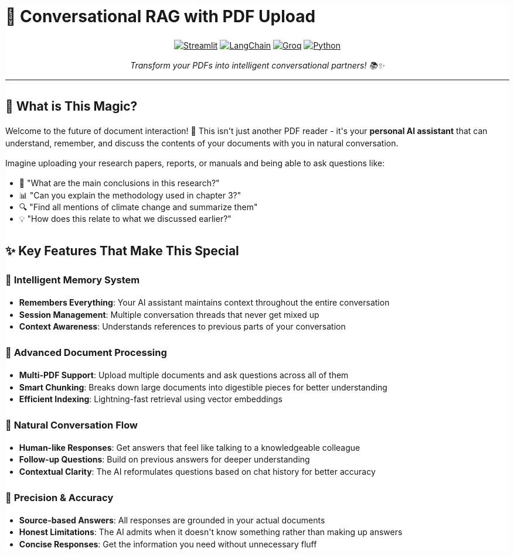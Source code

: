 # 🤖 Conversational RAG with PDF Upload

<div align="center">

[![Streamlit](https://img.shields.io/badge/Streamlit-FF4B4B?style=for-the-badge&logo=streamlit&logoColor=white)](https://streamlit.io/)
[![LangChain](https://img.shields.io/badge/LangChain-121212?style=for-the-badge&logo=chainlink&logoColor=white)](https://langchain.com/)
[![Groq](https://img.shields.io/badge/Groq-FF6B35?style=for-the-badge&logo=groq&logoColor=white)](https://groq.com/)
[![Python](https://img.shields.io/badge/Python-3776AB?style=for-the-badge&logo=python&logoColor=white)](https://python.org/)

*Transform your PDFs into intelligent conversational partners! 📚✨*

</div>

---

## 🌟 What is This Magic?

Welcome to the future of document interaction! 🚀 This isn't just another PDF reader - it's your **personal AI assistant** that can understand, remember, and discuss the contents of your documents with you in natural conversation.

Imagine uploading your research papers, reports, or manuals and being able to ask questions like:
- 🤔 "What are the main conclusions in this research?"
- 📊 "Can you explain the methodology used in chapter 3?"
- 🔍 "Find all mentions of climate change and summarize them"
- 💡 "How does this relate to what we discussed earlier?"

## ✨ Key Features That Make This Special

### 🧠 **Intelligent Memory System**
- **Remembers Everything**: Your AI assistant maintains context throughout the entire conversation
- **Session Management**: Multiple conversation threads that never get mixed up
- **Context Awareness**: Understands references to previous parts of your conversation

### 📄 **Advanced Document Processing**
- **Multi-PDF Support**: Upload multiple documents and ask questions across all of them
- **Smart Chunking**: Breaks down large documents into digestible pieces for better understanding
- **Efficient Indexing**: Lightning-fast retrieval using vector embeddings

### 💬 **Natural Conversation Flow**
- **Human-like Responses**: Get answers that feel like talking to a knowledgeable colleague
- **Follow-up Questions**: Build on previous answers for deeper understanding
- **Contextual Clarity**: The AI reformulates questions based on chat history for better accuracy

### 🎯 **Precision & Accuracy**
- **Source-based Answers**: All responses are grounded in your actual documents
- **Honest Limitations**: The AI admits when it doesn't know something rather than making up answers
- **Concise Responses**: Get the information you need without unnecessary fluff
